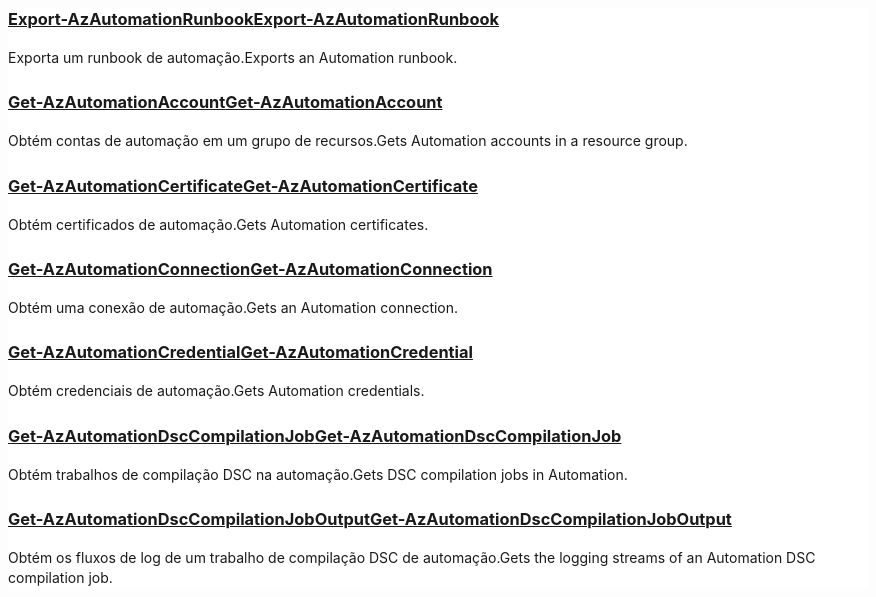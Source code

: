 ### [<span data-ttu-id="b2501-109">Export-AzAutomationRunbook</span><span class="sxs-lookup"><span data-stu-id="b2501-109">Export-AzAutomationRunbook</span></span>](Export-AzAutomationRunbook.md)
<span data-ttu-id="b2501-110">Exporta um runbook de automação.</span><span class="sxs-lookup"><span data-stu-id="b2501-110">Exports an Automation runbook.</span></span>

### [<span data-ttu-id="b2501-111">Get-AzAutomationAccount</span><span class="sxs-lookup"><span data-stu-id="b2501-111">Get-AzAutomationAccount</span></span>](Get-AzAutomationAccount.md)
<span data-ttu-id="b2501-112">Obtém contas de automação em um grupo de recursos.</span><span class="sxs-lookup"><span data-stu-id="b2501-112">Gets Automation accounts in a resource group.</span></span>

### [<span data-ttu-id="b2501-113">Get-AzAutomationCertificate</span><span class="sxs-lookup"><span data-stu-id="b2501-113">Get-AzAutomationCertificate</span></span>](Get-AzAutomationCertificate.md)
<span data-ttu-id="b2501-114">Obtém certificados de automação.</span><span class="sxs-lookup"><span data-stu-id="b2501-114">Gets Automation certificates.</span></span>

### [<span data-ttu-id="b2501-115">Get-AzAutomationConnection</span><span class="sxs-lookup"><span data-stu-id="b2501-115">Get-AzAutomationConnection</span></span>](Get-AzAutomationConnection.md)
<span data-ttu-id="b2501-116">Obtém uma conexão de automação.</span><span class="sxs-lookup"><span data-stu-id="b2501-116">Gets an Automation connection.</span></span>

### [<span data-ttu-id="b2501-117">Get-AzAutomationCredential</span><span class="sxs-lookup"><span data-stu-id="b2501-117">Get-AzAutomationCredential</span></span>](Get-AzAutomationCredential.md)
<span data-ttu-id="b2501-118">Obtém credenciais de automação.</span><span class="sxs-lookup"><span data-stu-id="b2501-118">Gets Automation credentials.</span></span>

### [<span data-ttu-id="b2501-119">Get-AzAutomationDscCompilationJob</span><span class="sxs-lookup"><span data-stu-id="b2501-119">Get-AzAutomationDscCompilationJob</span></span>](Get-AzAutomationDscCompilationJob.md)
<span data-ttu-id="b2501-120">Obtém trabalhos de compilação DSC na automação.</span><span class="sxs-lookup"><span data-stu-id="b2501-120">Gets DSC compilation jobs in Automation.</span></span>

### [<span data-ttu-id="b2501-121">Get-AzAutomationDscCompilationJobOutput</span><span class="sxs-lookup"><span data-stu-id="b2501-121">Get-AzAutomationDscCompilationJobOutput</span></span>](Get-AzAutomationDscCompilationJobOutput.md)
<span data-ttu-id="b2501-122">Obtém os fluxos de log de um trabalho de compilação DSC de automação.</span><span class="sxs-lookup"><span data-stu-id="b2501-122">Gets the logging streams of an Automation DSC compilation job.</span></span>
